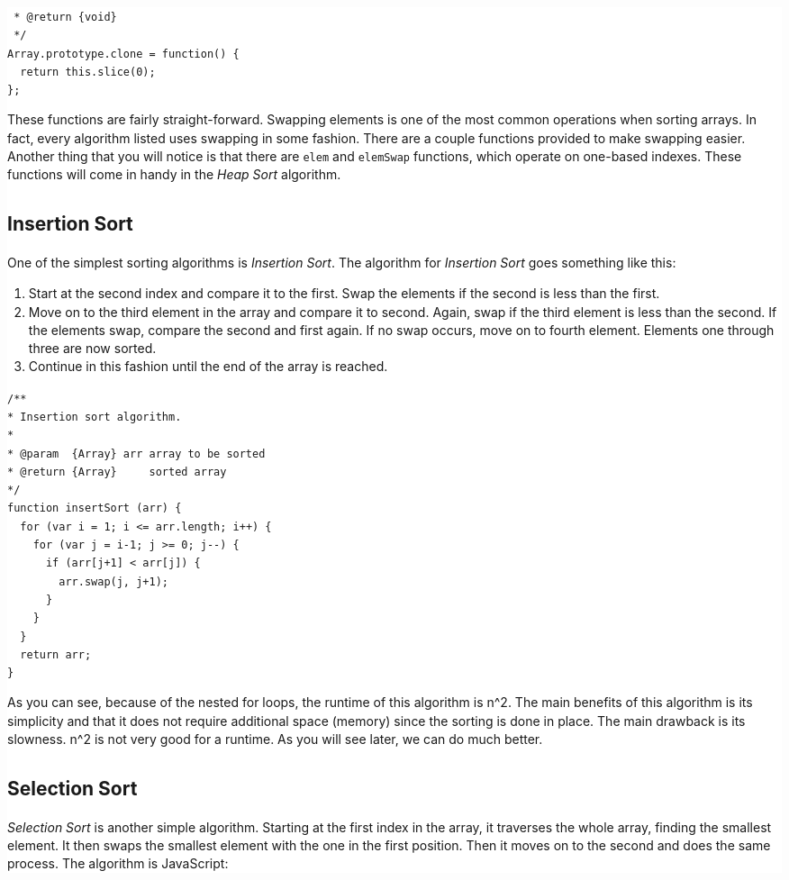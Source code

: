 ```
 * @return {void}
 */
Array.prototype.clone = function() {
  return this.slice(0);
};
```

These functions are fairly straight-forward. Swapping elements is one of the most common operations when sorting arrays. In fact, every algorithm listed uses swapping in some fashion. There are a couple functions provided to make swapping easier. Another thing that you will notice is that there are `elem` and `elemSwap` functions, which operate on one-based indexes. These functions will come in handy in the _Heap Sort_ algorithm.

## Insertion Sort

One of the simplest sorting algorithms is _Insertion Sort_. The algorithm for _Insertion Sort_ goes something like this:

1.  Start at the second index and compare it to the first. Swap the elements if the second is less than the first.
2.  Move on to the third element in the array and compare it to second. Again, swap if the third element is less than the second. If the elements swap, compare the second and first again. If no swap occurs, move on to fourth element. Elements one through three are now sorted.
3.  Continue in this fashion until the end of the array is reached.

```
/**
* Insertion sort algorithm.
*
* @param  {Array} arr array to be sorted
* @return {Array}     sorted array
*/
function insertSort (arr) {
  for (var i = 1; i <= arr.length; i++) {
    for (var j = i-1; j >= 0; j--) {
      if (arr[j+1] < arr[j]) {
        arr.swap(j, j+1);
      }
    }
  }
  return arr;
}
```

As you can see, because of the nested for loops, the runtime of this algorithm is n^2. The main benefits of this algorithm is its simplicity and that it does not require additional space (memory) since the sorting is done in place. The main drawback is its slowness. n^2 is not very good for a runtime. As you will see later, we can do much better.

## Selection Sort

_Selection Sort_ is another simple algorithm. Starting at the first index in the array, it traverses the whole array, finding the smallest element. It then swaps the smallest element with the one in the first position. Then it moves on to the second and does the same process. The algorithm is JavaScript:
